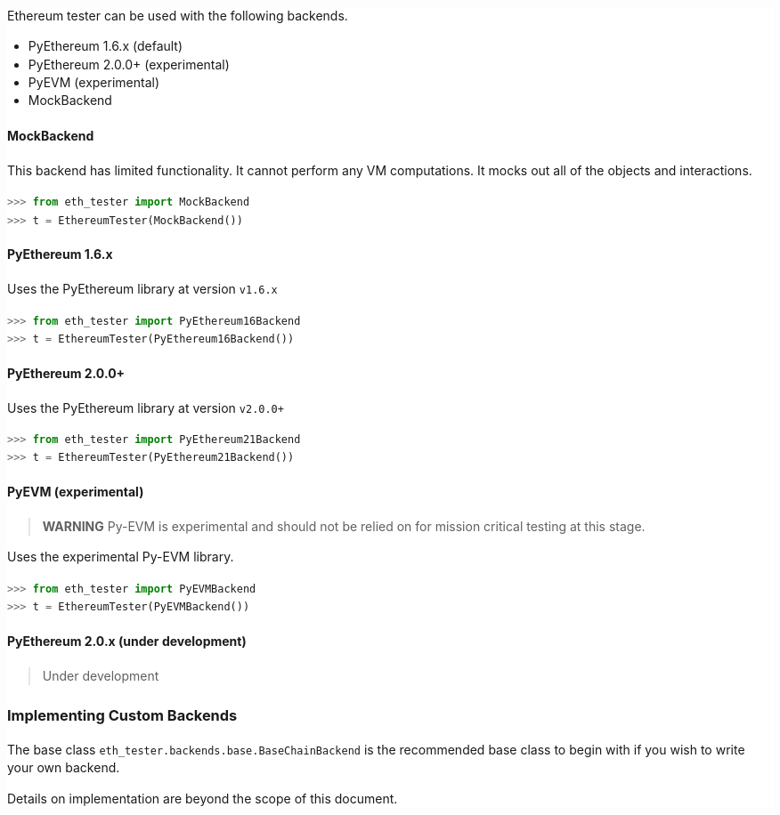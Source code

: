 Ethereum tester can be used with the following backends.

* PyEthereum 1.6.x (default)
* PyEthereum 2.0.0+ (experimental)
* PyEVM (experimental)
* MockBackend

#### MockBackend

This backend has limited functionality.  It cannot perform any VM computations.
It mocks out all of the objects and interactions.

```python
>>> from eth_tester import MockBackend
>>> t = EthereumTester(MockBackend())
```

#### PyEthereum 1.6.x

Uses the PyEthereum library at version `v1.6.x`

```python
>>> from eth_tester import PyEthereum16Backend
>>> t = EthereumTester(PyEthereum16Backend())
```

#### PyEthereum 2.0.0+

Uses the PyEthereum library at version `v2.0.0+`

```python
>>> from eth_tester import PyEthereum21Backend
>>> t = EthereumTester(PyEthereum21Backend())
```

#### PyEVM (experimental)

> **WARNING** Py-EVM is experimental and should not be relied on for mission critical testing at this stage.

Uses the experimental Py-EVM library.

```python
>>> from eth_tester import PyEVMBackend
>>> t = EthereumTester(PyEVMBackend())
```

#### PyEthereum 2.0.x (under development)

> Under development

### Implementing Custom Backends

The base class `eth_tester.backends.base.BaseChainBackend` is the recommended
base class to begin with if you wish to write your own backend.  

Details on implementation are beyond the scope of this document.

